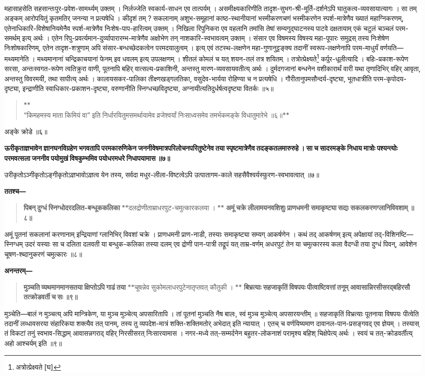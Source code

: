 महासाहसेति सहसान्तःपुर-प्रवेश-सामर्थ्यम् उक्तम् । निर्लज्जेति स्वकार्य-साधन एव तात्पर्यम् । असमीक्ष्यकारिणीति तादृश-सुभग-श्री-मूर्ति-दर्शनेऽपि घातुकत्व-व्यवसायात्यागः । सा तम् अङ्कम् आरोपयितुं कृतमतिर् जनन्या न प्रत्यषेधि । कीदृशं तम् ? सकलानाम् अशुभ-समूहानां काष्ठ-स्थानीयानां भस्मीकरणचणं भस्मीकरणेन स्पर्श-मात्रेणैव ख्यातं महाग्निकरणम्, एतेनाधिकारि-विशेषानियमेनैव स्पर्श-मात्रेणैव निःशेष-पाप-हारित्वम् उक्तम् । निखिला रिपुनिकरा एव वहलानि तमांसि तेषां सम्यगुद्घाटनस्य पाटवे दक्षतायाम् एकं चटुलं चञ्चलं परम-समर्थम् इत्य् अर्थः । एतेन रिपु-प्रवर्त्यमान-दुर्व्यापारारम्भ-मात्रेणैव अक्षोभेण तन् नाशकारि-स्वभावत्वम् उक्तम् । संसार एव विषमस्य विषस्य महा-पूपारः समुद्रस् तस्य निःशेषेण निःशोषकारिणम्, एतेन तादृश-शत्रुणाम् अपि संसार-बन्धच्छेदकत्वेन परमदयालुत्वम् । इत्य् एवं तटस्थ-लक्षणेन महा-गुणानुट्टङ्क्य तदानीं स्वरूप-लक्षणेनापि परम-माधुर्यं वर्णयति—मथ्यमानेति । मथ्यमानानां चन्द्रिकाचयानां फेनम् इव धवलम् इत्य् उपलक्षणम् । शीतलं कोमलं च यत् शयन-तलं तत्र शयितम् । तत्रोत्प्रेक्ष्यते[^४५] कर्पुर-धूलीत्यादि । बहिः-प्रकाश-रूपेण सरसा, अन्तःस्वगत-रूपेण त्वतिक्रुरा वाणी, पूतनापि बहिर् वात्सल्य-प्रकाशिनी, अन्तस्तु मारण-व्यवसायवतीत्य् अर्थः । दुर्मदगजानां बन्धनेन वशीकारार्थं वारी यथा तृणादिभिर् वहिर् आवृता, अन्तस्तु विवरमयी, तथा सापीत्य् अर्थः । कालायसकर-पालिका तीक्ष्णखड्गलतिका, वसुदेव-भार्यया रोहिण्या च न प्रत्यषेधि । गौरीतानुपमसौन्दर्य-दृष्ट्या, भूतधात्रीति परम-कृपोदय-दृष्ट्या, इन्द्राणीति स्वाधिकार-प्रकाशन-दृष्ट्या, वरुणानीति स्निग्धच्छविदृष्ट्या, अग्नायीत्यतिदुर्धर्षत्वदृष्ट्या वितर्कः ॥५॥
> **  
“किमहमस्य माता किमियं वा” इति निर्धारयितुमसमर्थायामेव व्रजेश्वर्यां निःसाध्वसमेव तमर्भकमङ्के विधातुमारेभे ॥६॥**

[^४५]:
     अत्रोत्प्रेक्ष्यते [घ]


अङ्के क्रोडे ॥६॥

**ऊरीकृताज्ञभावेन ज्ञानघनविग्रहेण भगवतापि परमकारुणिकेन जननीवेषमात्रपरिलोचनपरितुष्टेनेव तया स्पृष्टमात्रेणैव तदङ्कतलमारुरुहे । सा च सादरमङ्के निधाय मात्रोः पश्यन्त्योः परमवत्सला जननीव पयोमुखं विषकुम्भमिव पयोधरमधरे निधापयामास ॥७॥**

उरीकृतोऽञ्गीकृतोऽङ्गीकृतोऽज्ञभावोऽज्ञत्व येन तस्य, सर्वदा मधुर-लीला-विष्टत्वेऽपि उत्पातागम-काले सहसैवैश्वर्यस्फुरण-स्वभावत्वात् ॥७॥

**ततश्च—**
> **पिबन् दुग्धं स्निग्धोदरदलित-बन्धूककलिका**
> **दलद्रोणीताम्राधरपुट-चमुत्कारकलया । **
> **अमूं चक्रे लीलामयनवशिशुः प्राणधमनी**
> **समाकृष्ट्या सद्यः सकलकरणग्लानिविवशाम् ॥८॥**

अमूं पूतनां सकलानां करणानाम् इन्द्रियाणां ग्लानिभिर् विवशां चक्रे । प्राणधमनी प्राण-नाडी, तस्याः समाकृष्ट्या सम्यग् आकर्षणेन । कथं तद् आकर्षणम् इत्य् अपेक्षायां तद्-विशिनष्टि—स्निग्धम् उदरं यस्याः सा च दलिता दलवती या बन्धुक-कलिका तस्या दलम् एव द्रोणी पान-पात्री तद्रूपं यत् ताम्र-वर्णम् अधरपुटं तेन या चमुत्कारस्य कला वैदग्धी तया दुग्धं पिवन्, आवेशेन चूषण-श्ब्दानुकरणं चमुत्कारः ॥८॥

**अनन्तरम्—**
> **मुञ्चति व्यथमानमानसतया क्षिप्तोऽपि गाढं तया**
> **चूषन्नेव सुकोमलाधरपुटेनातृप्तवत् कौतुकी । **
> **बिभ्रत्याः सहजाकृतिं विषपयः पीत्वाष्टिवत्तां तनूम्**
> **आवासान्निरसीसरद्बहिरसौ तत्क्रोडवर्ती च सः ॥९॥**

मुञ्चेति—बालं न मुञ्चत्य् अपि मान्त्रिकेण, या मुञ्च मुञ्चेत्य् अपसारितापि । तां पूतनां मुञ्चति नैष बालः, स्वं मुञ्च मुञ्चेत्य् अपसारयन्तीम् ॥ सहजाकृतिं विभ्रत्याः पूतनाया विषपयः पीत्वेति तदानीं लव्धावसरया संहारिकया शक्त्यैव तत् पानम्, तस्य तु व्यपदेश-मात्रं शक्ति-शक्तिमतोर् अभेदात् इति न्यायात् । एतच् च वर्णयिष्यमाण दावानल-पान-प्रसङ्गवद् एव ज्ञेयम् । तस्यास् तं विकटां तनुं स्वभाव-सिद्धाम् आवासन्नगराद् वहिर् निरसीसरत् निःसारयामास । नगर-मध्ये तत्-सम्मर्दनेन बहुतर-लोकनाशं परामृश्य बहिश् चिक्षेपेत्य् अर्थः । स्वयं च तत्-क्रोडवर्तीत्य् अहो आश्चर्यम् इति ॥९॥
